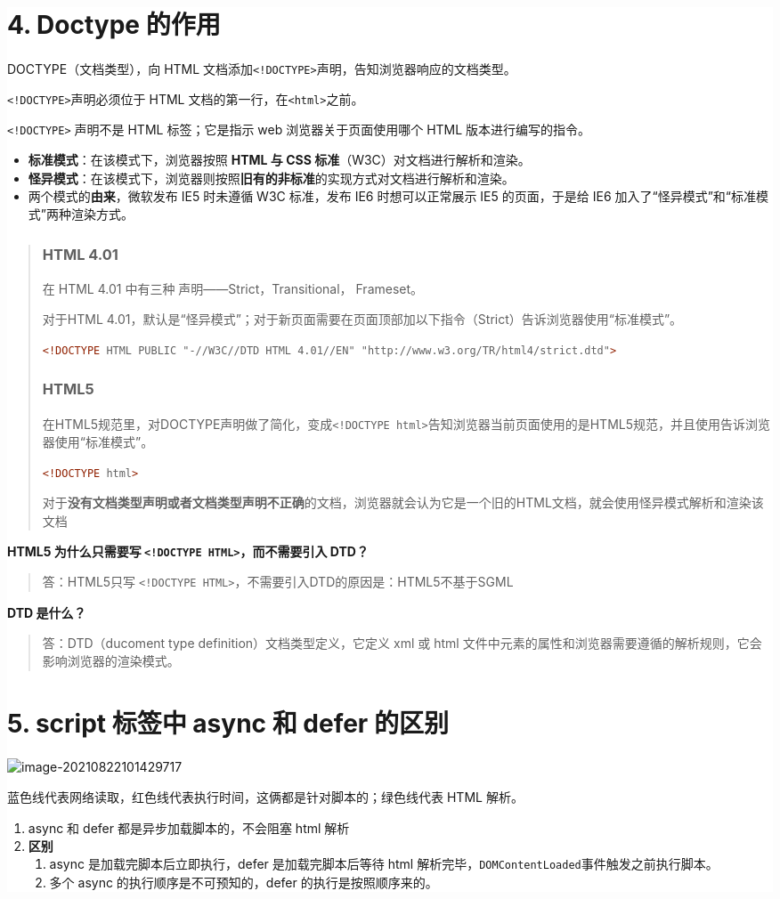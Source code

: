 

# 4. Doctype 的作用

DOCTYPE（文档类型），向 HTML 文档添加`<!DOCTYPE>`声明，告知浏览器响应的文档类型。

`<!DOCTYPE>`声明必须位于 HTML 文档的第一行，在`<html>`之前。

`<!DOCTYPE>` 声明不是 HTML 标签；它是指示 web 浏览器关于页面使用哪个 HTML 版本进行编写的指令。



- **标准模式**：在该模式下，浏览器按照 **HTML 与 CSS 标准**（W3C）对文档进行解析和渲染。
- **怪异模式**：在该模式下，浏览器则按照**旧有的非标准**的实现方式对文档进行解析和渲染。
- 两个模式的**由来**，微软发布 IE5 时未遵循 W3C 标准，发布 IE6 时想可以正常展示 IE5 的页面，于是给 IE6 加入了“怪异模式”和“标准模式”两种渲染方式。



> ### HTML 4.01
>
> 在 HTML 4.01 中有三种  声明——Strict，Transitional， Frameset。
>
> 对于HTML 4.01，默认是“怪异模式”；对于新页面需要在页面顶部加以下指令（Strict）告诉浏览器使用“标准模式”。
>
> ```html
> <!DOCTYPE HTML PUBLIC "-//W3C//DTD HTML 4.01//EN" "http://www.w3.org/TR/html4/strict.dtd">
> ```
>
> ### HTML5
>
> 在HTML5规范里，对DOCTYPE声明做了简化，变成`<!DOCTYPE html>`告知浏览器当前页面使用的是HTML5规范，并且使用告诉浏览器使用“标准模式”。
>
> ```html
> <!DOCTYPE html>
> ```
>
> 对于**没有文档类型声明或者文档类型声明不正确**的文档，浏览器就会认为它是一个旧的HTML文档，就会使用怪异模式解析和渲染该文档



**HTML5 为什么只需要写 `<!DOCTYPE HTML>`，而不需要引入 DTD？**

> 答：HTML5只写 `<!DOCTYPE HTML>`，不需要引入DTD的原因是：HTML5不基于SGML



**DTD 是什么？**

> 答：DTD（ducoment type definition）文档类型定义，它定义 xml 或 html 文件中元素的属性和浏览器需要遵循的解析规则，它会影响浏览器的渲染模式。



# 5. script 标签中 async 和 defer 的区别

![image-20210822101429717](img/image-20210822101429717.jpg)

蓝色线代表网络读取，红色线代表执行时间，这俩都是针对脚本的；绿色线代表 HTML 解析。

1. async 和 defer 都是异步加载脚本的，不会阻塞 html 解析
2. **区别**
   1. async 是加载完脚本后立即执行，defer 是加载完脚本后等待 html 解析完毕，`DOMContentLoaded`事件触发之前执行脚本。
   2. 多个 async 的执行顺序是不可预知的，defer 的执行是按照顺序来的。
